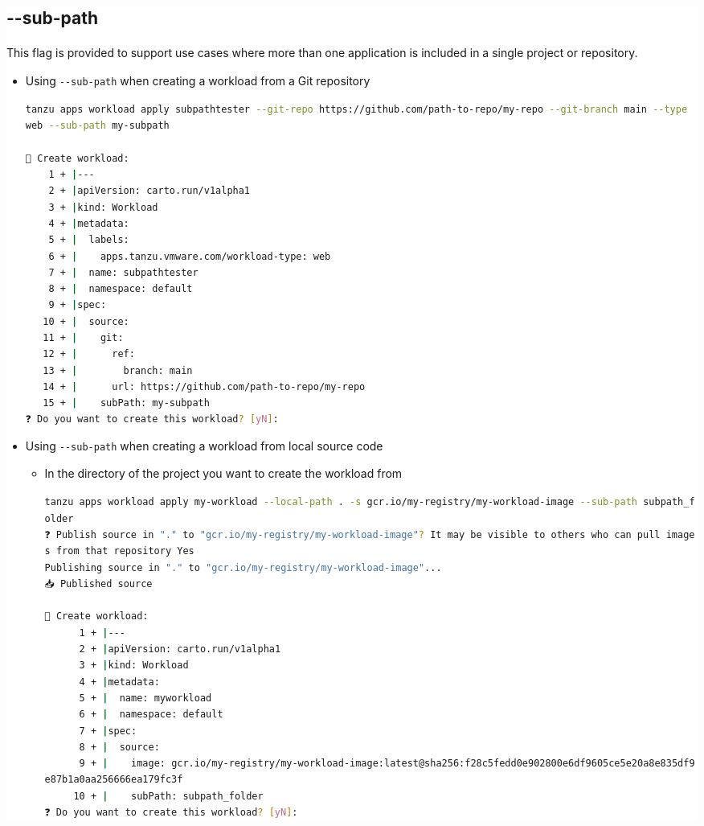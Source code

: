 ## <a id='subpath-usage'> --sub-path

This flag is provided to support use cases where more than one application is included in a single project or repository.

- Using `--sub-path` when creating a workload from a Git repository

    ```bash
    tanzu apps workload apply subpathtester --git-repo https://github.com/path-to-repo/my-repo --git-branch main --type web --sub-path my-subpath

    🔎 Create workload:
        1 + |---
        2 + |apiVersion: carto.run/v1alpha1
        3 + |kind: Workload
        4 + |metadata:
        5 + |  labels:
        6 + |    apps.tanzu.vmware.com/workload-type: web
        7 + |  name: subpathtester
        8 + |  namespace: default
        9 + |spec:
       10 + |  source:
       11 + |    git:
       12 + |      ref:
       13 + |        branch: main
       14 + |      url: https://github.com/path-to-repo/my-repo
       15 + |    subPath: my-subpath
    ❓ Do you want to create this workload? [yN]:
    ```

- Using `--sub-path` when creating a workload from local source code
  - In the directory of the project you want to create the workload from

      ```bash
      tanzu apps workload apply my-workload --local-path . -s gcr.io/my-registry/my-workload-image --sub-path subpath_folder
      ❓ Publish source in "." to "gcr.io/my-registry/my-workload-image"? It may be visible to others who can pull images from that repository Yes
      Publishing source in "." to "gcr.io/my-registry/my-workload-image"...
      📥 Published source

      🔎 Create workload:
            1 + |---
            2 + |apiVersion: carto.run/v1alpha1
            3 + |kind: Workload
            4 + |metadata:
            5 + |  name: myworkload
            6 + |  namespace: default
            7 + |spec:
            8 + |  source:
            9 + |    image: gcr.io/my-registry/my-workload-image:latest@sha256:f28c5fedd0e902800e6df9605ce5e20a8e835df9e87b1a0aa256666ea179fc3f
           10 + |    subPath: subpath_folder
      ❓ Do you want to create this workload? [yN]:

